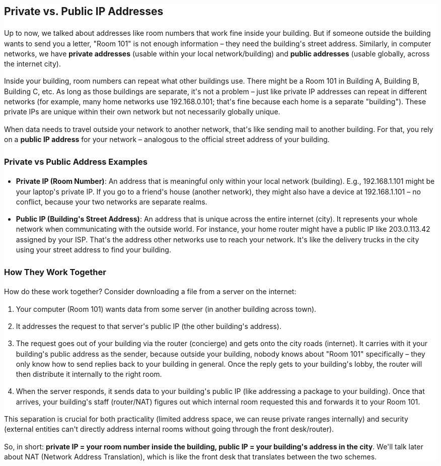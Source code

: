 ## Private vs. Public IP Addresses

Up to now, we talked about addresses like room numbers that work fine inside your building. But if someone outside the building wants to send you a letter, "Room 101" is not enough information – they need the building's street address. Similarly, in computer networks, we have **private addresses** (usable within your local network/building) and **public addresses** (usable globally, across the internet city).

Inside your building, room numbers can repeat what other buildings use. There might be a Room 101 in Building A, Building B, Building C, etc. As long as those buildings are separate, it's not a problem – just like private IP addresses can repeat in different networks (for example, many home networks use 192.168.0.101; that's fine because each home is a separate "building"). These private IPs are unique within their own network but not necessarily globally unique.

When data needs to travel outside your network to another network, that's like sending mail to another building. For that, you rely on a **public IP address** for your network – analogous to the official street address of your building.

### Private vs Public Address Examples

- **Private IP (Room Number)**: An address that is meaningful only within your local network (building). E.g., 192.168.1.101 might be your laptop's private IP. If you go to a friend's house (another network), they might also have a device at 192.168.1.101 – no conflict, because your two networks are separate realms.

- **Public IP (Building's Street Address)**: An address that is unique across the entire internet (city). It represents your whole network when communicating with the outside world. For instance, your home router might have a public IP like 203.0.113.42 assigned by your ISP. That's the address other networks use to reach your network. It's like the delivery trucks in the city using your street address to find your building.

### How They Work Together

How do these work together? Consider downloading a file from a server on the internet:

1. Your computer (Room 101) wants data from some server (in another building across town).

2. It addresses the request to that server's public IP (the other building's address).

3. The request goes out of your building via the router (concierge) and gets onto the city roads (internet). It carries with it your building's public address as the sender, because outside your building, nobody knows about "Room 101" specifically – they only know how to send replies back to your building in general. Once the reply gets to your building's lobby, the router will then distribute it internally to the right room.

4. When the server responds, it sends data to your building's public IP (like addressing a package to your building). Once that arrives, your building's staff (router/NAT) figures out which internal room requested this and forwards it to your Room 101.

This separation is crucial for both practicality (limited address space, we can reuse private ranges internally) and security (external entities can't directly address internal rooms without going through the front desk/router).

So, in short: **private IP = your room number inside the building, public IP = your building's address in the city**. We'll talk later about NAT (Network Address Translation), which is like the front desk that translates between the two schemes.

